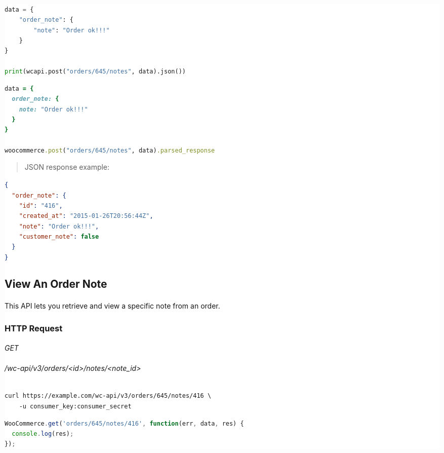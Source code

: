 ```python
data = {
    "order_note": {
        "note": "Order ok!!!"
    }
}

print(wcapi.post("orders/645/notes", data).json())
```

```ruby
data = {
  order_note: {
    note: "Order ok!!!"
  }
}

woocommerce.post("orders/645/notes", data).parsed_response
```

> JSON response example:

```json
{
  "order_note": {
    "id": "416",
    "created_at": "2015-01-26T20:56:44Z",
    "note": "Order ok!!!",
    "customer_note": false
  }
}
```

## View An Order Note ##

This API lets you retrieve and view a specific note from an order.

### HTTP Request ###

<div class="api-endpoint">
	<div class="endpoint-data">
		<i class="label label-get">GET</i>
		<h6>/wc-api/v3/orders/&lt;id&gt;/notes/&lt;note_id&gt;</h6>
	</div>
</div>

```shell
curl https://example.com/wc-api/v3/orders/645/notes/416 \
	-u consumer_key:consumer_secret
```

```javascript
WooCommerce.get('orders/645/notes/416', function(err, data, res) {
  console.log(res);
});
```
